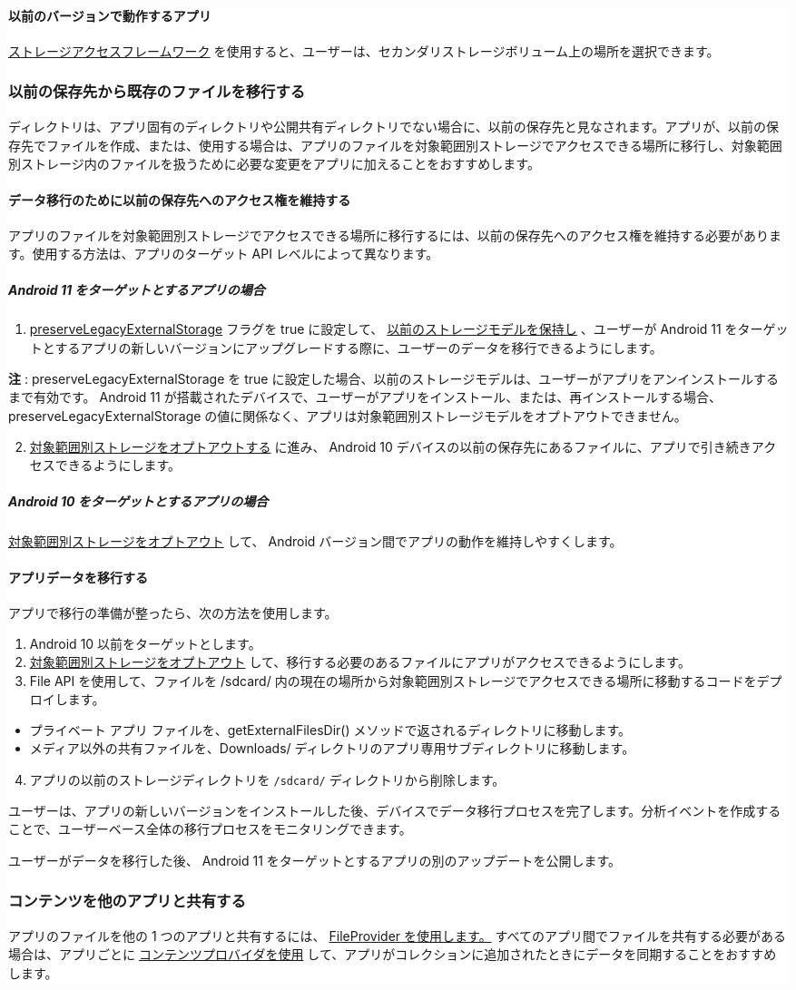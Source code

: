 
#### 以前のバージョンで動作するアプリ

[ストレージアクセスフレームワーク](./4.共有ストレージに保存する/4.ドキュメントおよび他のファイル.md) を使用すると、ユーザーは、セカンダリストレージボリューム上の場所を選択できます。


### 以前の保存先から既存のファイルを移行する

ディレクトリは、アプリ固有のディレクトリや公開共有ディレクトリでない場合に、以前の保存先と見なされます。アプリが、以前の保存先でファイルを作成、または、使用する場合は、アプリのファイルを対象範囲別ストレージでアクセスできる場所に移行し、対象範囲別ストレージ内のファイルを扱うために必要な変更をアプリに加えることをおすすめします。


#### データ移行のために以前の保存先へのアクセス権を維持する

アプリのファイルを対象範囲別ストレージでアクセスできる場所に移行するには、以前の保存先へのアクセス権を維持する必要があります。使用する方法は、アプリのターゲット API レベルによって異なります。


##### Android 11 をターゲットとするアプリの場合

1. [preserveLegacyExternalStorage](https://developer.android.com/reference/android/R.attr?hl=ja#preserveLegacyExternalStorage) フラグを true に設定して、 [以前のストレージモデルを保持し](https://developer.android.com/about/versions/11/privacy/storage?hl=ja#migrate-data-for-scoped-storage) 、ユーザーが Android 11 をターゲットとするアプリの新しいバージョンにアップグレードする際に、ユーザーのデータを移行できるようにします。

**注** : preserveLegacyExternalStorage を true に設定した場合、以前のストレージモデルは、ユーザーがアプリをアンインストールするまで有効です。 Android 11 が搭載されたデバイスで、ユーザーがアプリをインストール、または、再インストールする場合、 preserveLegacyExternalStorage の値に関係なく、アプリは対象範囲別ストレージモデルをオプトアウトできません。

2. [対象範囲別ストレージをオプトアウトする](#対象範囲別ストレージを一時的にオプトアウトする) に進み、 Android 10 デバイスの以前の保存先にあるファイルに、アプリで引き続きアクセスできるようにします。


##### Android 10 をターゲットとするアプリの場合

[対象範囲別ストレージをオプトアウト](https://developer.android.com/training/data-storage/use-cases?hl=ja&_gl=1*1rzg3xr*_up*MQ..*_ga*MTE2NzQ4NjMzNC4xNzIyNTE5MzA5*_ga_6HH9YJMN9M*MTcyMjU3NTIyNi4yLjAuMTcyMjU3NTIyNi4wLjAuMA..#opt-out-scoped-storage) して、 Android バージョン間でアプリの動作を維持しやすくします。


#### アプリデータを移行する

アプリで移行の準備が整ったら、次の方法を使用します。

1. Android 10 以前をターゲットとします。
2. [対象範囲別ストレージをオプトアウト](#対象範囲別ストレージを一時的にオプトアウトする) して、移行する必要のあるファイルにアプリがアクセスできるようにします。
3. File API を使用して、ファイルを /sdcard/ 内の現在の場所から対象範囲別ストレージでアクセスできる場所に移動するコードをデプロイします。
  - プライベート アプリ ファイルを、getExternalFilesDir() メソッドで返されるディレクトリに移動します。
  - メディア以外の共有ファイルを、Downloads/ ディレクトリのアプリ専用サブディレクトリに移動します。
4. アプリの以前のストレージディレクトリを `/sdcard/` ディレクトリから削除します。

ユーザーは、アプリの新しいバージョンをインストールした後、デバイスでデータ移行プロセスを完了します。分析イベントを作成することで、ユーザーベース全体の移行プロセスをモニタリングできます。

ユーザーがデータを移行した後、 Android 11 をターゲットとするアプリの別のアップデートを公開します。


### コンテンツを他のアプリと共有する

アプリのファイルを他の 1 つのアプリと共有するには、 [FileProvider を使用します。](./10.ファイルの共有/1.ファイル共有について.md) すべてのアプリ間でファイルを共有する必要がある場合は、アプリごとに [コンテンツプロバイダを使用](./12.コンテンツプロバイダ/2.コンテンツプロバイダの基本.md) して、アプリがコレクションに追加されたときにデータを同期することをおすすめします。
